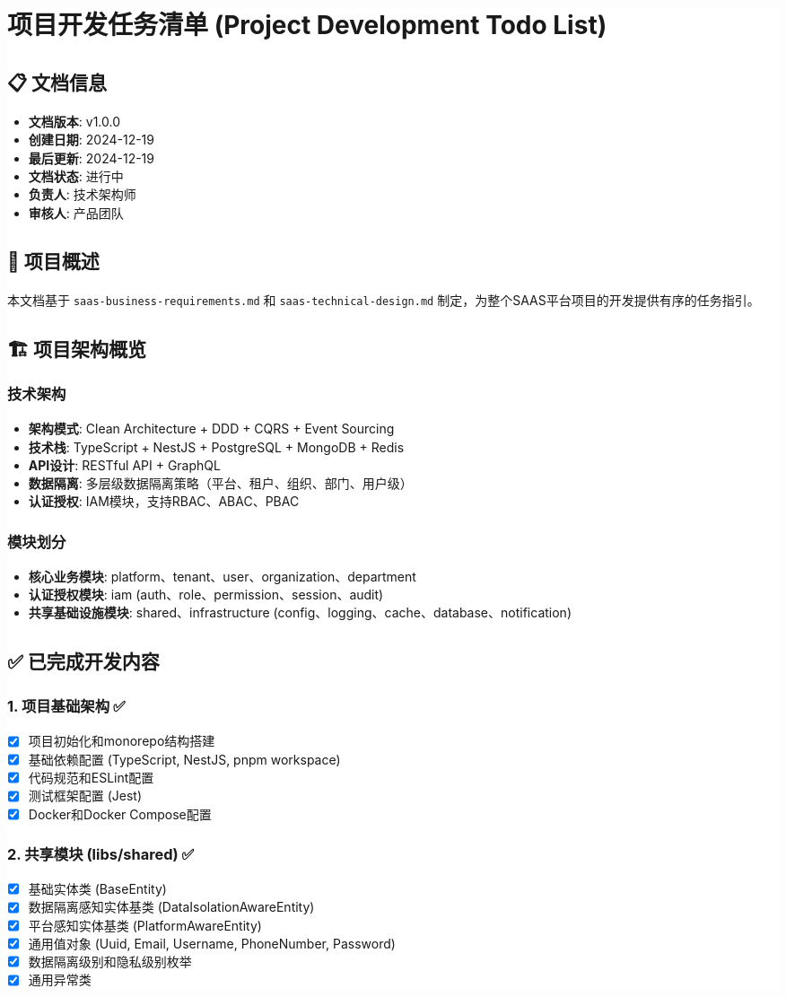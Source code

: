 # 项目开发任务清单 (Project Development Todo List)

## 📋 文档信息

- **文档版本**: v1.0.0
- **创建日期**: 2024-12-19
- **最后更新**: 2024-12-19
- **文档状态**: 进行中
- **负责人**: 技术架构师
- **审核人**: 产品团队

## 🎯 项目概述

本文档基于 `saas-business-requirements.md` 和 `saas-technical-design.md` 制定，为整个SAAS平台项目的开发提供有序的任务指引。

## 🏗️ 项目架构概览

### 技术架构

- **架构模式**: Clean Architecture + DDD + CQRS + Event Sourcing
- **技术栈**: TypeScript + NestJS + PostgreSQL + MongoDB + Redis
- **API设计**: RESTful API + GraphQL
- **数据隔离**: 多层级数据隔离策略（平台、租户、组织、部门、用户级）
- **认证授权**: IAM模块，支持RBAC、ABAC、PBAC

### 模块划分

- **核心业务模块**: platform、tenant、user、organization、department
- **认证授权模块**: iam (auth、role、permission、session、audit)
- **共享基础设施模块**: shared、infrastructure (config、logging、cache、database、notification)

## ✅ 已完成开发内容

### 1. 项目基础架构 ✅

- [x] 项目初始化和monorepo结构搭建
- [x] 基础依赖配置 (TypeScript, NestJS, pnpm workspace)
- [x] 代码规范和ESLint配置
- [x] 测试框架配置 (Jest)
- [x] Docker和Docker Compose配置

### 2. 共享模块 (libs/shared) ✅

- [x] 基础实体类 (BaseEntity)
- [x] 数据隔离感知实体基类 (DataIsolationAwareEntity)
- [x] 平台感知实体基类 (PlatformAwareEntity)
- [x] 通用值对象 (Uuid, Email, Username, PhoneNumber, Password)
- [x] 数据隔离级别和隐私级别枚举
- [x] 通用异常类
